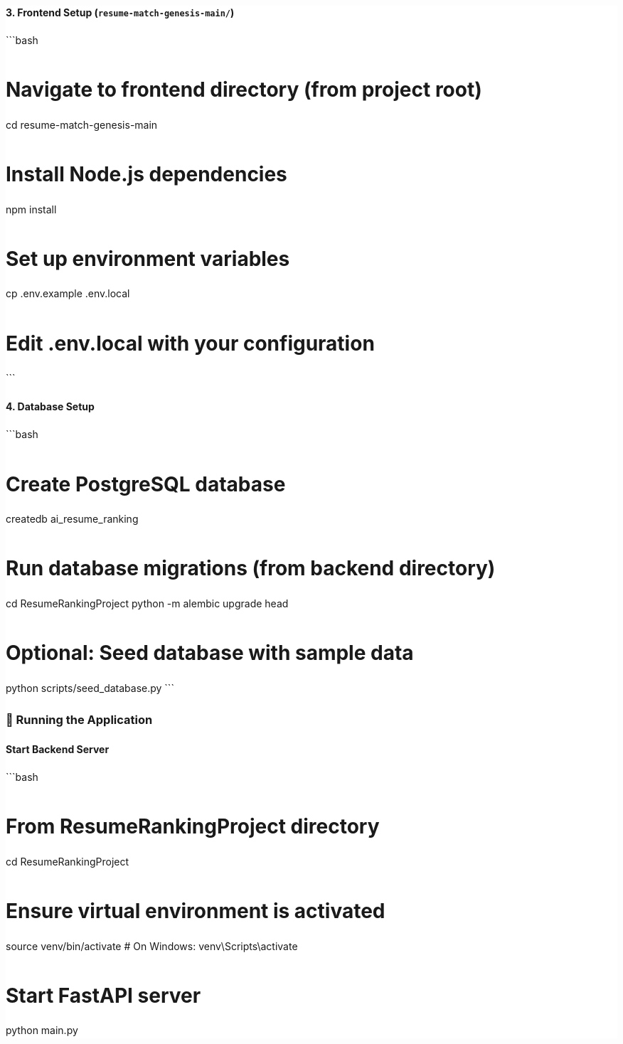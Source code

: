 #### **3. Frontend Setup** (`resume-match-genesis-main/`)

\`\`\`bash
# Navigate to frontend directory (from project root)
cd resume-match-genesis-main

# Install Node.js dependencies
npm install

# Set up environment variables
cp .env.example .env.local
# Edit .env.local with your configuration
\`\`\`

#### **4. Database Setup**

\`\`\`bash
# Create PostgreSQL database
createdb ai_resume_ranking

# Run database migrations (from backend directory)
cd ResumeRankingProject
python -m alembic upgrade head

# Optional: Seed database with sample data
python scripts/seed_database.py
\`\`\`

### **🚀 Running the Application**

#### **Start Backend Server**

\`\`\`bash
# From ResumeRankingProject directory
cd ResumeRankingProject

# Ensure virtual environment is activated
source venv/bin/activate  # On Windows: venv\Scripts\activate

# Start FastAPI server
python main.py
